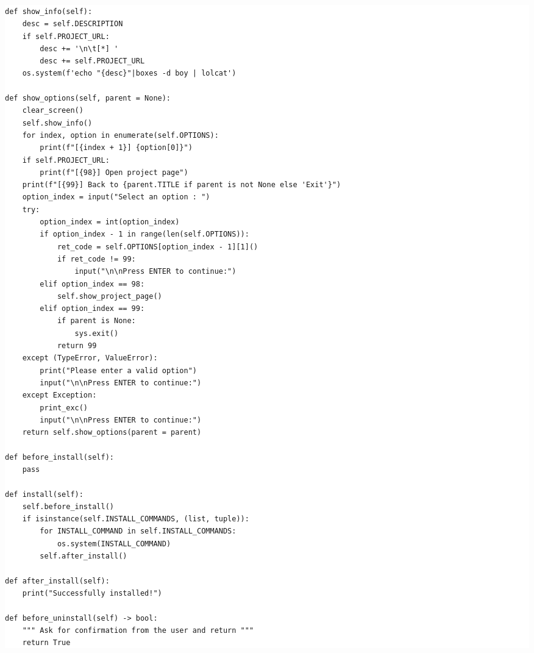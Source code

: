 
    def show_info(self):
        desc = self.DESCRIPTION
        if self.PROJECT_URL:
            desc += '\n\t[*] '
            desc += self.PROJECT_URL
        os.system(f'echo "{desc}"|boxes -d boy | lolcat')

    def show_options(self, parent = None):
        clear_screen()
        self.show_info()
        for index, option in enumerate(self.OPTIONS):
            print(f"[{index + 1}] {option[0]}")
        if self.PROJECT_URL:
            print(f"[{98}] Open project page")
        print(f"[{99}] Back to {parent.TITLE if parent is not None else 'Exit'}")
        option_index = input("Select an option : ")
        try:
            option_index = int(option_index)
            if option_index - 1 in range(len(self.OPTIONS)):
                ret_code = self.OPTIONS[option_index - 1][1]()
                if ret_code != 99:
                    input("\n\nPress ENTER to continue:")
            elif option_index == 98:
                self.show_project_page()
            elif option_index == 99:
                if parent is None:
                    sys.exit()
                return 99
        except (TypeError, ValueError):
            print("Please enter a valid option")
            input("\n\nPress ENTER to continue:")
        except Exception:
            print_exc()
            input("\n\nPress ENTER to continue:")
        return self.show_options(parent = parent)

    def before_install(self):
        pass

    def install(self):
        self.before_install()
        if isinstance(self.INSTALL_COMMANDS, (list, tuple)):
            for INSTALL_COMMAND in self.INSTALL_COMMANDS:
                os.system(INSTALL_COMMAND)
            self.after_install()

    def after_install(self):
        print("Successfully installed!")

    def before_uninstall(self) -> bool:
        """ Ask for confirmation from the user and return """
        return True

